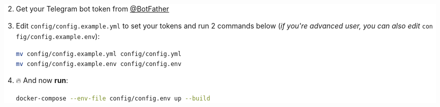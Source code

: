 2. Get your Telegram bot token from [@BotFather](https://t.me/BotFather)

3. Edit `config/config.example.yml` to set your tokens and run 2 commands below (*if you're advanced user, you can also edit* `config/config.example.env`):
    ```bash
    mv config/config.example.yml config/config.yml
    mv config/config.example.env config/config.env
    ```

4. 🔥 And now **run**:
    ```bash
    docker-compose --env-file config/config.env up --build
    ```

